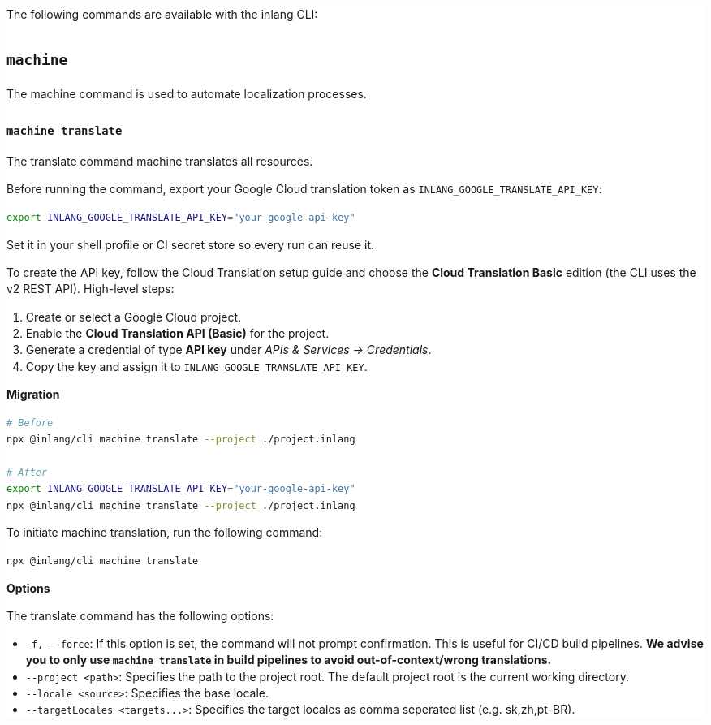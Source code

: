 The following commands are available with the inlang CLI:

## `machine`

The machine command is used to automate localization processes.

### `machine translate`

The translate command machine translates all resources.

Before running the command, export your Google Cloud translation token as
`INLANG_GOOGLE_TRANSLATE_API_KEY`:

```sh
export INLANG_GOOGLE_TRANSLATE_API_KEY="your-google-api-key"
```

Set it in your shell profile or CI secret store so every run can reuse it.

To create the API key, follow the [Cloud Translation setup guide](https://cloud.google.com/translate/docs/setup)
and choose the **Cloud Translation Basic** edition (the CLI uses the v2 REST API).
High-level steps:

1. Create or select a Google Cloud project.
2. Enable the **Cloud Translation API (Basic)** for the project.
3. Generate a credential of type **API key** under *APIs & Services → Credentials*.
4. Copy the key and assign it to `INLANG_GOOGLE_TRANSLATE_API_KEY`.

**Migration**

```sh
# Before
npx @inlang/cli machine translate --project ./project.inlang

# After
export INLANG_GOOGLE_TRANSLATE_API_KEY="your-google-api-key"
npx @inlang/cli machine translate --project ./project.inlang
```

To initiate machine translation, run the following command:

```sh
npx @inlang/cli machine translate
```

**Options**

The translate command has the following options:

- `-f, --force`: If this option is set, the command will not prompt confirmation. This is useful for CI/CD build pipelines. **We advise you to only use `machine translate` in build pipelines to avoid out-of-context/wrong translations.**
- `--project <path>`: Specifies the path to the project root. The default project root is the current working directory.
- `--locale <source>`: Specifies the base locale.
- `--targetLocales <targets...>`: Specifies the target locales as comma seperated list (e.g. sk,zh,pt-BR).
